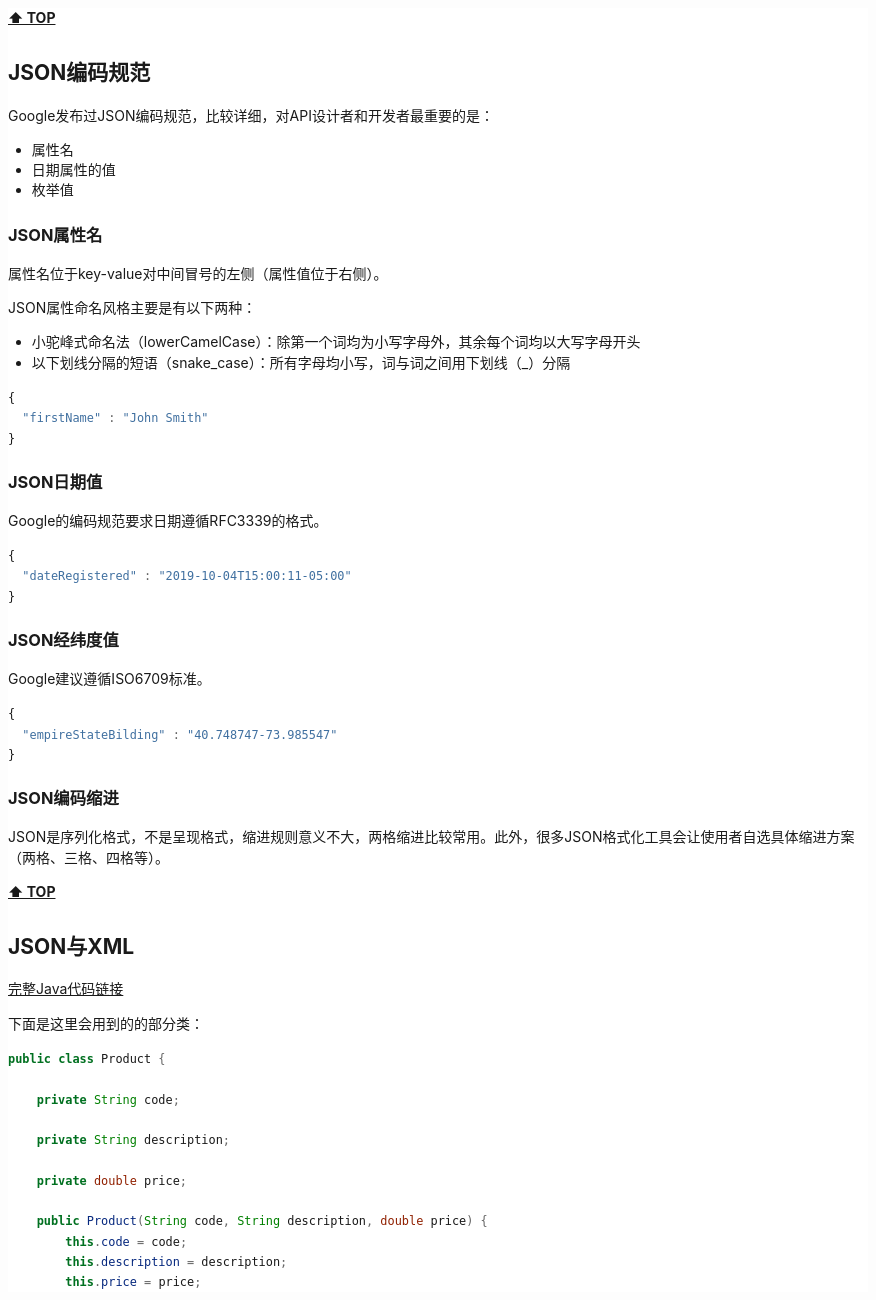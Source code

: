 **[⬆ TOP](#json)**

## JSON编码规范

Google发布过JSON编码规范，比较详细，对API设计者和开发者最重要的是：
 - 属性名
 - 日期属性的值
 - 枚举值

### JSON属性名

属性名位于key-value对中间冒号的左侧（属性值位于右侧）。

JSON属性命名风格主要是有以下两种：
 - 小驼峰式命名法（lowerCamelCase）：除第一个词均为小写字母外，其余每个词均以大写字母开头
 - 以下划线分隔的短语（snake_case）：所有字母均小写，词与词之间用下划线（_）分隔

```javascript
{
  "firstName" : "John Smith"
}
```

### JSON日期值

Google的编码规范要求日期遵循RFC3339的格式。

```javascript
{
  "dateRegistered" : "2019-10-04T15:00:11-05:00"
}
```

### JSON经纬度值

Google建议遵循ISO6709标准。

```javascript
{
  "empireStateBilding" : "40.748747-73.985547"
}
```

### JSON编码缩进

JSON是序列化格式，不是呈现格式，缩进规则意义不大，两格缩进比较常用。此外，很多JSON格式化工具会让使用者自选具体缩进方案（两格、三格、四格等）。

**[⬆ TOP](#json)**

## JSON与XML

[完整Java代码链接](../../../java-gourmet-coffee)

下面是这里会用到的的部分类：

```java
public class Product {

    private String code;

    private String description;

    private double price;

    public Product(String code, String description, double price) {
        this.code = code;
        this.description = description;
        this.price = price;
```
